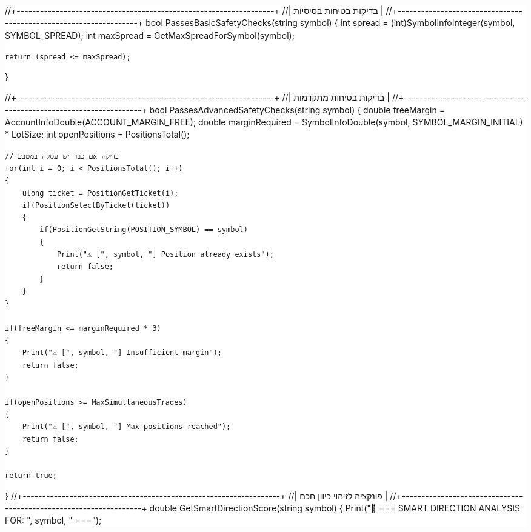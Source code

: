 //+------------------------------------------------------------------+
//| בדיקות בטיחות בסיסיות                                          |
//+------------------------------------------------------------------+
bool PassesBasicSafetyChecks(string symbol)
{
    int spread = (int)SymbolInfoInteger(symbol, SYMBOL_SPREAD);
    int maxSpread = GetMaxSpreadForSymbol(symbol);
    
    return (spread <= maxSpread);
}

//+------------------------------------------------------------------+
//| בדיקות בטיחות מתקדמות                                          |
//+------------------------------------------------------------------+
bool PassesAdvancedSafetyChecks(string symbol)
{
    double freeMargin = AccountInfoDouble(ACCOUNT_MARGIN_FREE);
    double marginRequired = SymbolInfoDouble(symbol, SYMBOL_MARGIN_INITIAL) * LotSize;
    int openPositions = PositionsTotal();
    
    // בדיקה אם כבר יש עסקה במטבע
    for(int i = 0; i < PositionsTotal(); i++)
    {
        ulong ticket = PositionGetTicket(i);
        if(PositionSelectByTicket(ticket))
        {
            if(PositionGetString(POSITION_SYMBOL) == symbol)
            {
                Print("⚠️ [", symbol, "] Position already exists");
                return false;
            }
        }
    }
    
    if(freeMargin <= marginRequired * 3)
    {
        Print("⚠️ [", symbol, "] Insufficient margin");
        return false;
    }
    
    if(openPositions >= MaxSimultaneousTrades)
    {
        Print("⚠️ [", symbol, "] Max positions reached");
        return false;
    }
    
    return true;
}
//+------------------------------------------------------------------+
//| פונקציה לזיהוי כיוון חכם                                        |
//+------------------------------------------------------------------+
double GetSmartDirectionScore(string symbol)
{
    Print("🧠 === SMART DIRECTION ANALYSIS FOR: ", symbol, " ===");
    